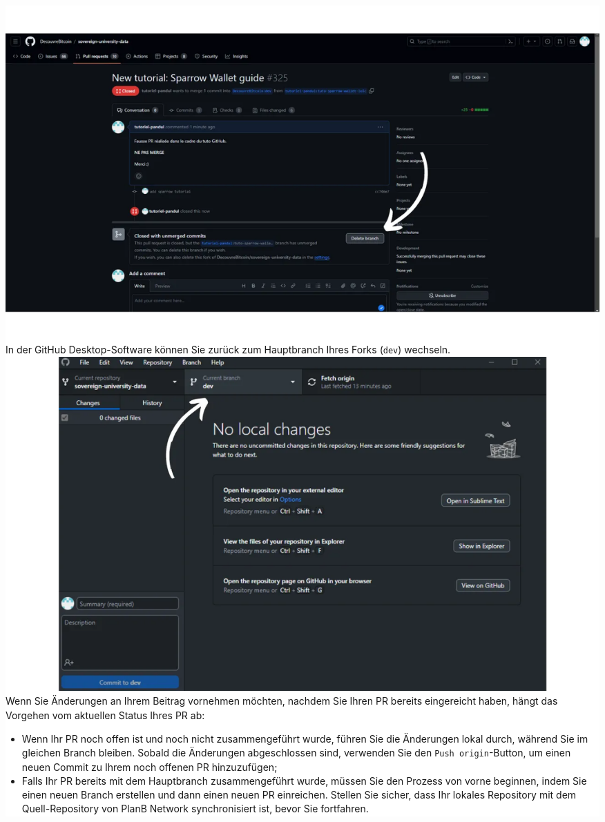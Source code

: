 ![Tutorial](assets/36.webp)
In der GitHub Desktop-Software können Sie zurück zum Hauptbranch Ihres Forks (`dev`) wechseln.
![Tutorial](assets/7.webp)
Wenn Sie Änderungen an Ihrem Beitrag vornehmen möchten, nachdem Sie Ihren PR bereits eingereicht haben, hängt das Vorgehen vom aktuellen Status Ihres PR ab:
- Wenn Ihr PR noch offen ist und noch nicht zusammengeführt wurde, führen Sie die Änderungen lokal durch, während Sie im gleichen Branch bleiben. Sobald die Änderungen abgeschlossen sind, verwenden Sie den `Push origin`-Button, um einen neuen Commit zu Ihrem noch offenen PR hinzuzufügen;
- Falls Ihr PR bereits mit dem Hauptbranch zusammengeführt wurde, müssen Sie den Prozess von vorne beginnen, indem Sie einen neuen Branch erstellen und dann einen neuen PR einreichen. Stellen Sie sicher, dass Ihr lokales Repository mit dem Quell-Repository von PlanB Network synchronisiert ist, bevor Sie fortfahren.